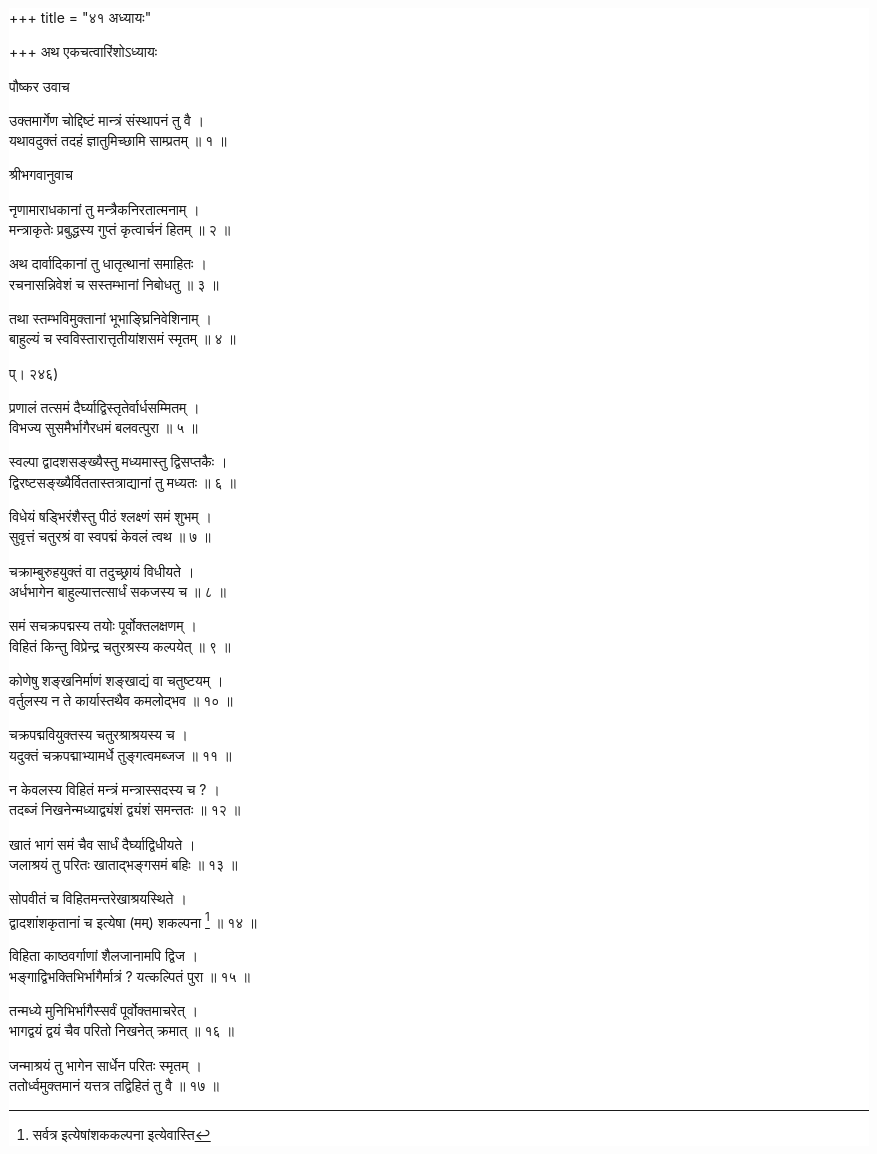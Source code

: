 +++
title = "४१ अध्यायः"

+++
अथ एकचत्वारिंशोऽध्यायः  
  
पौष्कर उवाच  
  
उक्तमार्गेण चोद्दिष्टं मान्त्रं संस्थापनं तु वै ।  
यथावदुक्तं तदहं ज्ञातुमिच्छामि साम्प्रतम् ॥ १ ॥  
  
श्रीभगवानुवाच  
  
नृणामाराधकानां तु मन्त्रैकनिरतात्मनाम् ।  
मन्त्राकृतेः प्रबुद्धस्य गुप्तं कृत्वार्चनं हितम् ॥ २ ॥  
  
अथ दार्वादिकानां तु धातृत्थानां समाहितः ।  
रचनासन्निवेशं च सस्तम्भानां निबोधतु ॥ ३ ॥  
  
तथा स्तम्भविमुक्तानां भूभाङ्घ्रिनिवेशिनाम् ।  
बाहुल्यं च स्वविस्तारात्तृतीयांशसमं स्मृतम् ॥ ४ ॥  
  
प्। २४६)  
  
प्रणालं तत्समं दैर्घ्याद्विस्तृतेर्वार्धसम्मितम् ।  
विभज्य सुसमैर्भागैरधमं बलवत्पुरा ॥ ५ ॥  
  
स्वल्पा द्वादशसङ्ख्यैस्तु मध्यमास्तु द्विसप्तकैः ।  
द्विरष्टसङ्ख्यैर्विततास्तत्राद्यानां तु मध्यतः ॥ ६ ॥  
  
विधेयं षड्भिरंशैस्तु पीठं श्लक्ष्णं समं शुभम् ।  
सुवृत्तं चतुरश्रं वा स्वपद्मं केवलं त्वथ ॥ ७ ॥  
  
चक्राम्बुरुहयुक्तं वा तदुच्छ्रायं विधीयते ।  
अर्धभागेन बाहुल्यात्तत्सार्धं सकजस्य च ॥ ८ ॥  
  
समं सचक्रपद्मस्य तयोः पूर्वोक्तलक्षणम् ।  
विहितं किन्तु विप्रेन्द्र चतुरश्रस्य कल्पयेत् ॥ ९ ॥  
  
कोणेषु शङ्खनिर्माणं शङ्खाद्यं वा चतुष्टयम् ।  
वर्तुलस्य न ते कार्यास्तथैव कमलोद्भव ॥ १० ॥  
  
चक्रपद्मवियुक्तस्य चतुरश्राश्रयस्य च ।  
यदुक्तं चक्रपद्माभ्यामर्धे तुङ्गत्वमब्जज ॥ ११ ॥  
  
न केवलस्य विहितं मन्त्रं मन्त्रास्सदस्य च ? ।  
तदब्जं निखनेन्मध्याद्व्यंशं द्व्यंशं समन्ततः ॥ १२ ॥  
  
खातं भागं समं चैव सार्धं दैर्घ्याद्विधीयते ।  
जलाश्रयं तु परितः खाताद्भङ्गसमं बहिः ॥ १३ ॥  
  
सोपवीतं च विहितमन्तरेखाश्रयस्थिते ।  
द्वादशांशकृतानां च इत्येषा (मम्) शकल्पना [^1] ॥ १४ ॥  
  
विहिता काष्ठवर्गाणां शैलजानामपि द्विज ।  
भङ्गाद्विभक्तिभिर्भागैर्मात्रं ? यत्कल्पितं पुरा ॥ १५ ॥  
  
तन्मध्ये मुनिभिर्भागैस्सर्वं पूर्वोक्तमाचरेत् ।  
भागद्वयं द्वयं चैव परितो निखनेत् क्रमात् ॥ १६ ॥  
  
जन्माश्रयं तु भागेन सार्धेन परितः स्मृतम् ।  
ततोर्ध्वमुक्तमानं यत्तत्र तद्विहितं तु वै ॥ १७ ॥  
  

[^1]: सर्वत्र इत्येषांशककल्पना इत्येवास्ति
[^2]: क्, ख्: त्रिधाविभक्तं * * * सपद्भम्
[^3]: ग्, घ्: प्रत्यस्त्रमति
[^4]: क्, ख्: सङ्कल्पादेव ना * * * मजीव
[^5]: ग्, घ्: धर्मवत्योऽक्षयप्रजाः
[^6]: ग्, घ्: घरट्टजाकितिन्या ?
[^7]: ग्, घ्: तर्पयेत ततोऽन्येन
[^8]: सर्वत्र नदीनागरकैः इत्येवास्ति अस्य पदस्य वर्णविशेषणत्वात् नन्दिनागरकैः इति स्यात्
[^9]: ग्, घ्: संयतम्
[^10]: ख्: यत्नती च पुरि